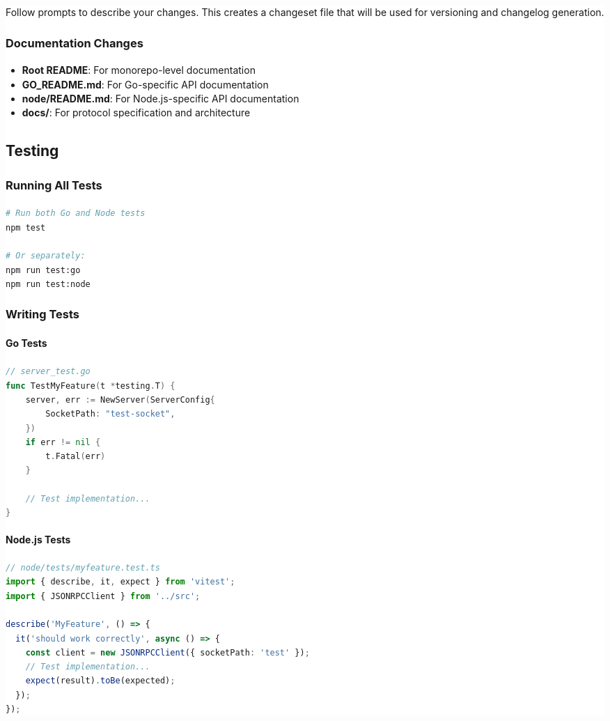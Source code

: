 Follow prompts to describe your changes. This creates a changeset file that will be used for versioning and changelog generation.

### Documentation Changes

- **Root README**: For monorepo-level documentation
- **GO_README.md**: For Go-specific API documentation
- **node/README.md**: For Node.js-specific API documentation
- **docs/**: For protocol specification and architecture

## Testing

### Running All Tests

```bash
# Run both Go and Node tests
npm test

# Or separately:
npm run test:go
npm run test:node
```

### Writing Tests

#### Go Tests

```go
// server_test.go
func TestMyFeature(t *testing.T) {
    server, err := NewServer(ServerConfig{
        SocketPath: "test-socket",
    })
    if err != nil {
        t.Fatal(err)
    }

    // Test implementation...
}
```

#### Node.js Tests

```typescript
// node/tests/myfeature.test.ts
import { describe, it, expect } from 'vitest';
import { JSONRPCClient } from '../src';

describe('MyFeature', () => {
  it('should work correctly', async () => {
    const client = new JSONRPCClient({ socketPath: 'test' });
    // Test implementation...
    expect(result).toBe(expected);
  });
});
```
